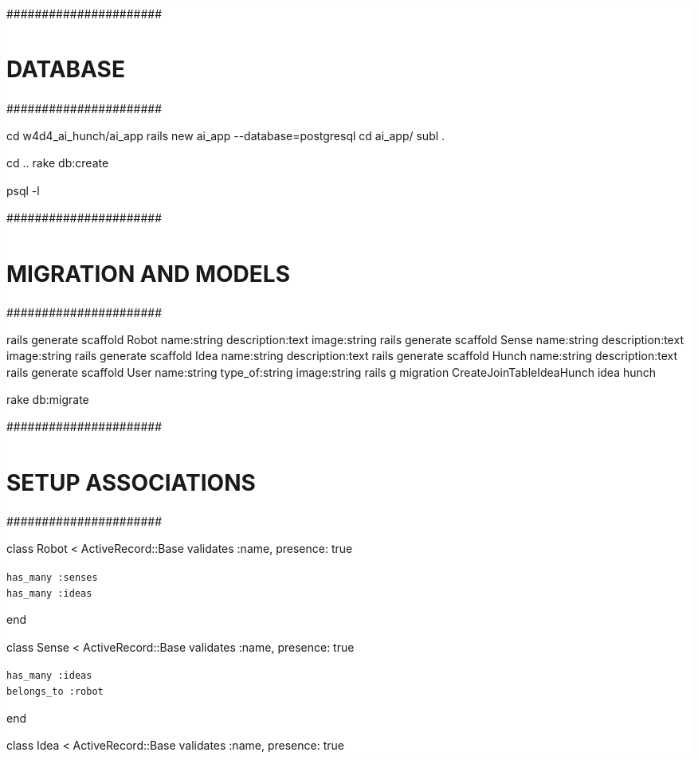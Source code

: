 ######################
# DATABASE 
######################

cd w4d4_ai_hunch/ai_app
rails new ai_app --database=postgresql
cd ai_app/
subl .


cd ..
rake db:create


psql -l





######################
# MIGRATION AND MODELS
######################

rails generate scaffold Robot name:string description:text image:string
rails generate scaffold Sense name:string description:text image:string
rails generate scaffold Idea name:string description:text
rails generate scaffold Hunch name:string description:text
rails generate scaffold User name:string type_of:string image:string
rails g migration CreateJoinTableIdeaHunch idea hunch

rake db:migrate


######################
# SETUP ASSOCIATIONS
######################




class Robot < ActiveRecord::Base
	validates :name, presence: true 
	
	has_many :senses
	has_many :ideas
end

class Sense < ActiveRecord::Base
	validates :name, presence: true 
	
	has_many :ideas
	belongs_to :robot
end

class Idea < ActiveRecord::Base
	validates :name, presence: true 
	